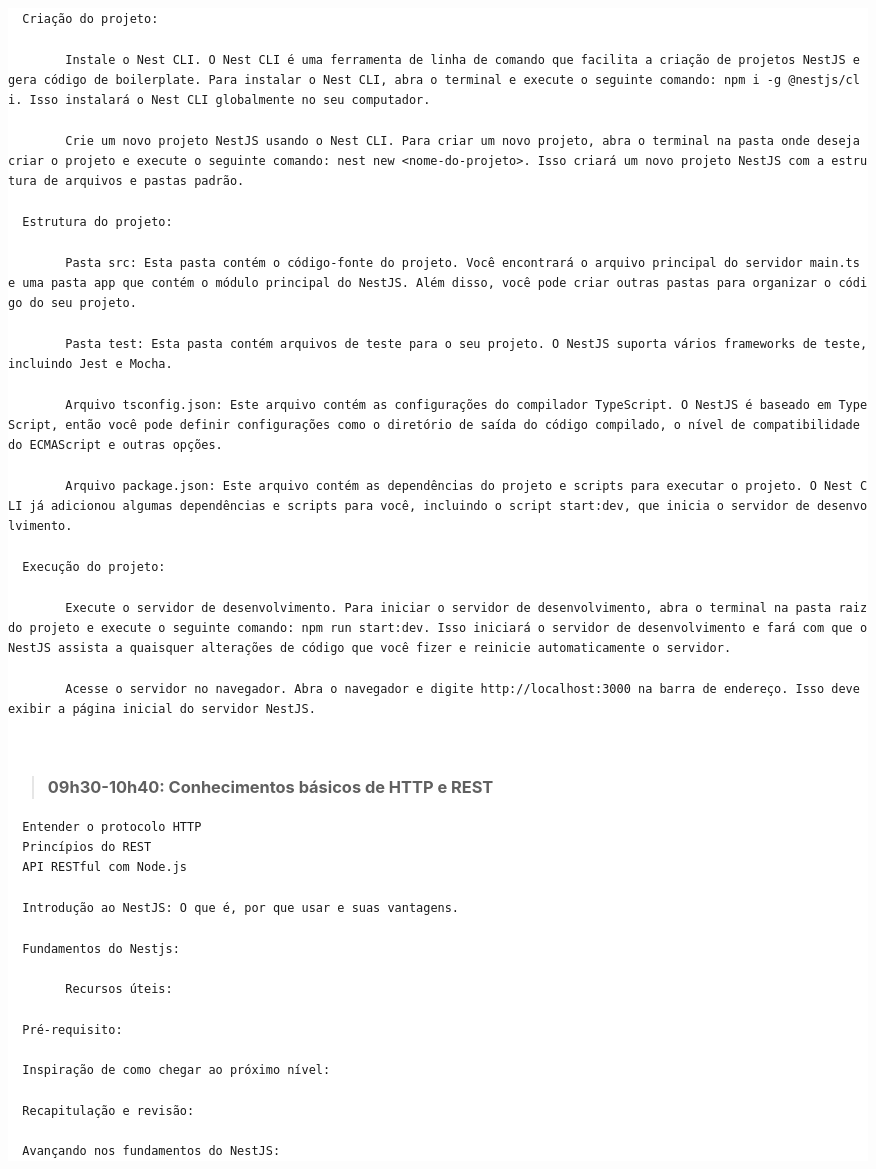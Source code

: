       Criação do projeto:
      
            Instale o Nest CLI. O Nest CLI é uma ferramenta de linha de comando que facilita a criação de projetos NestJS e gera código de boilerplate. Para instalar o Nest CLI, abra o terminal e execute o seguinte comando: npm i -g @nestjs/cli. Isso instalará o Nest CLI globalmente no seu computador.

            Crie um novo projeto NestJS usando o Nest CLI. Para criar um novo projeto, abra o terminal na pasta onde deseja criar o projeto e execute o seguinte comando: nest new <nome-do-projeto>. Isso criará um novo projeto NestJS com a estrutura de arquivos e pastas padrão.

      Estrutura do projeto:

            Pasta src: Esta pasta contém o código-fonte do projeto. Você encontrará o arquivo principal do servidor main.ts e uma pasta app que contém o módulo principal do NestJS. Além disso, você pode criar outras pastas para organizar o código do seu projeto.

            Pasta test: Esta pasta contém arquivos de teste para o seu projeto. O NestJS suporta vários frameworks de teste, incluindo Jest e Mocha.

            Arquivo tsconfig.json: Este arquivo contém as configurações do compilador TypeScript. O NestJS é baseado em TypeScript, então você pode definir configurações como o diretório de saída do código compilado, o nível de compatibilidade do ECMAScript e outras opções.

            Arquivo package.json: Este arquivo contém as dependências do projeto e scripts para executar o projeto. O Nest CLI já adicionou algumas dependências e scripts para você, incluindo o script start:dev, que inicia o servidor de desenvolvimento.

      Execução do projeto:

            Execute o servidor de desenvolvimento. Para iniciar o servidor de desenvolvimento, abra o terminal na pasta raiz do projeto e execute o seguinte comando: npm run start:dev. Isso iniciará o servidor de desenvolvimento e fará com que o NestJS assista a quaisquer alterações de código que você fizer e reinicie automaticamente o servidor.

            Acesse o servidor no navegador. Abra o navegador e digite http://localhost:3000 na barra de endereço. Isso deve exibir a página inicial do servidor NestJS.


<br>


> ### **09h30-10h40: Conhecimentos básicos de HTTP e REST**

      Entender o protocolo HTTP
      Princípios do REST
      API RESTful com Node.js

      Introdução ao NestJS: O que é, por que usar e suas vantagens.
            
      Fundamentos do Nestjs:

            Recursos úteis:

      Pré-requisito:

      Inspiração de como chegar ao próximo nível:

      Recapitulação e revisão:

      Avançando nos fundamentos do NestJS:
      